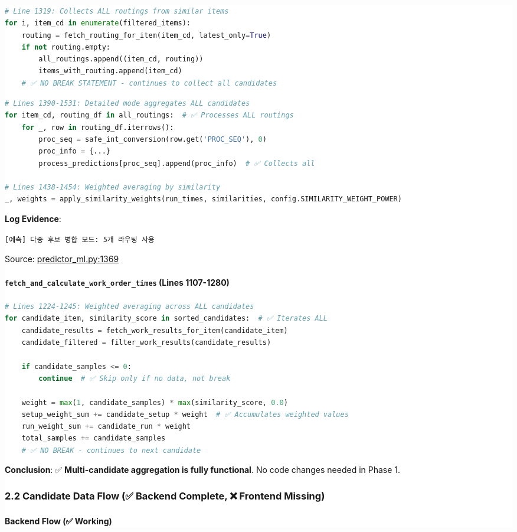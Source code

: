 ```python
# Line 1319: Collects ALL routings from similar items
for i, item_cd in enumerate(filtered_items):
    routing = fetch_routing_for_item(item_cd, latest_only=True)
    if not routing.empty:
        all_routings.append((item_cd, routing))
        items_with_routing.append(item_cd)
    # ✅ NO BREAK STATEMENT - continues to collect all candidates
```

```python
# Lines 1390-1531: Detailed mode aggregates ALL candidates
for item_cd, routing_df in all_routings:  # ✅ Processes ALL routings
    for _, row in routing_df.iterrows():
        proc_seq = safe_int_conversion(row.get('PROC_SEQ'), 0)
        proc_info = {...}
        process_predictions[proc_seq].append(proc_info)  # ✅ Collects all

# Lines 1438-1454: Weighted averaging by similarity
_, weights = apply_similarity_weights(run_times, similarities, config.SIMILARITY_WEIGHT_POWER)
```

**Log Evidence**:
```
[예측] 다중 후보 병합 모드: 5개 라우팅 사용
```
Source: [predictor_ml.py:1369](../backend/predictor_ml.py#L1369)

#### `fetch_and_calculate_work_order_times` (Lines 1107-1280)

```python
# Lines 1224-1245: Weighted averaging across ALL candidates
for candidate_item, similarity_score in sorted_candidates:  # ✅ Iterates ALL
    candidate_results = fetch_work_results_for_item(candidate_item)
    candidate_filtered = filter_work_results(candidate_results)

    if candidate_samples <= 0:
        continue  # ✅ Skip only if no data, not break

    weight = max(1, candidate_samples) * max(similarity_score, 0.0)
    setup_weight_sum += candidate_setup * weight  # ✅ Accumulates weighted values
    run_weight_sum += candidate_run * weight
    total_samples += candidate_samples
    # ✅ NO BREAK - continues to next candidate
```

**Conclusion**: ✅ **Multi-candidate aggregation is fully functional**. No code changes needed in Phase 1.

### 2.2 Candidate Data Flow (✅ Backend Complete, ❌ Frontend Missing)

#### Backend Flow (✅ Working)
